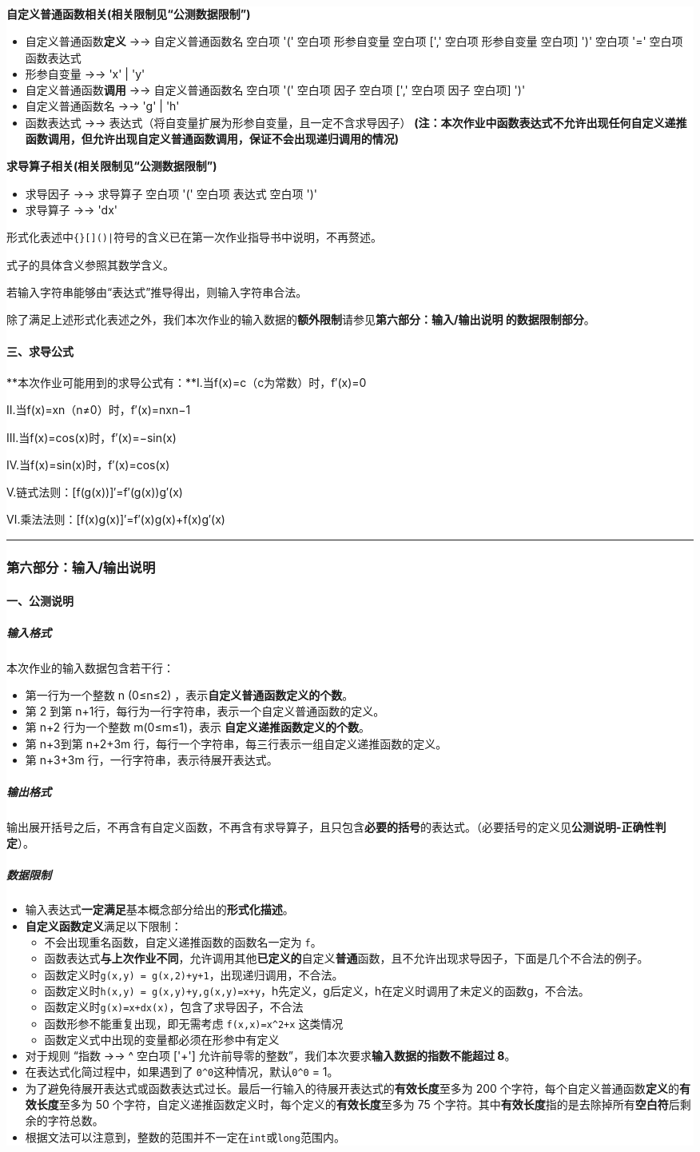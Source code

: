 **自定义普通函数相关(相关限制见“公测数据限制”)**

- 自定义普通函数**定义** →→ 自定义普通函数名 空白项 '(' 空白项 形参自变量 空白项 [',' 空白项 形参自变量 空白项] ')' 空白项 '=' 空白项 函数表达式
- 形参自变量 →→ 'x' | 'y'
- 自定义普通函数**调用** →→ 自定义普通函数名 空白项 '(' 空白项 因子 空白项 [',' 空白项 因子 空白项] ')'
- 自定义普通函数名 →→ 'g' | 'h'
- 函数表达式 →→ 表达式（将自变量扩展为形参自变量，且一定不含求导因子） **(注：本次作业中函数表达式不允许出现任何自定义递推函数调用，但允许出现自定义普通函数调用，保证不会出现递归调用的情况)**

**求导算子相关(相关限制见“公测数据限制”)**

- 求导因子 →→ 求导算子 空白项 '(' 空白项 表达式 空白项 ')'
- 求导算子 →→ 'dx'

形式化表述中`{}[]()|`符号的含义已在第一次作业指导书中说明，不再赘述。

式子的具体含义参照其数学含义。

若输入字符串能够由“表达式”推导得出，则输入字符串合法。

除了满足上述形式化表述之外，我们本次作业的输入数据的**额外限制**请参见**第六部分：输入/输出说明 的数据限制部分**。

#### 三、求导公式

**本次作业可能用到的求导公式有：**Ⅰ.当f(x)=c（c为常数）时，f′(x)=0

Ⅱ.当f(x)=xn（n≠0）时，f′(x)=nxn−1

Ⅲ.当f(x)=cos(x)时，f′(x)=−sin(x)

Ⅳ.当f(x)=sin(x)时，f′(x)=cos(x)

Ⅴ.链式法则：[f(g(x))]′=f′(g(x))g′(x)

Ⅵ.乘法法则：[f(x)g(x)]′=f′(x)g(x)+f(x)g′(x)

------

### 第六部分：输入/输出说明

#### 一、公测说明

##### 输入格式

本次作业的输入数据包含若干行：

- 第一行为一个整数 n (0≤n≤2) ，表示**自定义普通函数定义的个数**。
- 第 2 到第 n+1行，每行为一行字符串，表示一个自定义普通函数的定义。
- 第 n+2 行为一个整数 m(0≤m≤1)，表示 **自定义递推函数定义的个数**。
- 第 n+3到第 n+2+3m 行，每行一个字符串，每三行表示一组自定义递推函数的定义。
- 第 n+3+3m 行，一行字符串，表示待展开表达式。

##### 输出格式

输出展开括号之后，不再含有自定义函数，不再含有求导算子，且只包含**必要的括号**的表达式。（必要括号的定义见**公测说明-正确性判定**）。

##### 数据限制

- 输入表达式**一定满足**基本概念部分给出的**形式化描述**。
- **自定义函数定义**满足以下限制：
  - 不会出现重名函数，自定义递推函数的函数名一定为 `f`。
  - 函数表达式**与上次作业不同**，允许调用其他**已定义的**自定义**普通**函数，且不允许出现求导因子，下面是几个不合法的例子。
  - 函数定义时`g(x,y) = g(x,2)+y+1`，出现递归调用，不合法。
  - 函数定义时`h(x,y) = g(x,y)+y,g(x,y)=x+y`，h先定义，g后定义，h在定义时调用了未定义的函数g，不合法。
  - 函数定义时`g(x)=x+dx(x)`，包含了求导因子，不合法
  - 函数形参不能重复出现，即无需考虑 `f(x,x)=x^2+x` 这类情况
  - 函数定义式中出现的变量都必须在形参中有定义
- 对于规则 “指数 →→ ^ 空白项 ['+'] 允许前导零的整数”，我们本次要求**输入数据的指数不能超过 8**。
- 在表达式化简过程中，如果遇到了 `0^0`这种情况，默认`0^0` = 1。
- 为了避免待展开表达式或函数表达式过长。最后一行输入的待展开表达式的**有效长度**至多为 200 个字符，每个自定义普通函数**定义**的**有效长度**至多为 50 个字符，自定义递推函数定义时，每个定义的**有效长度**至多为 75 个字符。其中**有效长度**指的是去除掉所有**空白符**后剩余的字符总数。
- 根据文法可以注意到，整数的范围并不一定在`int`或`long`范围内。